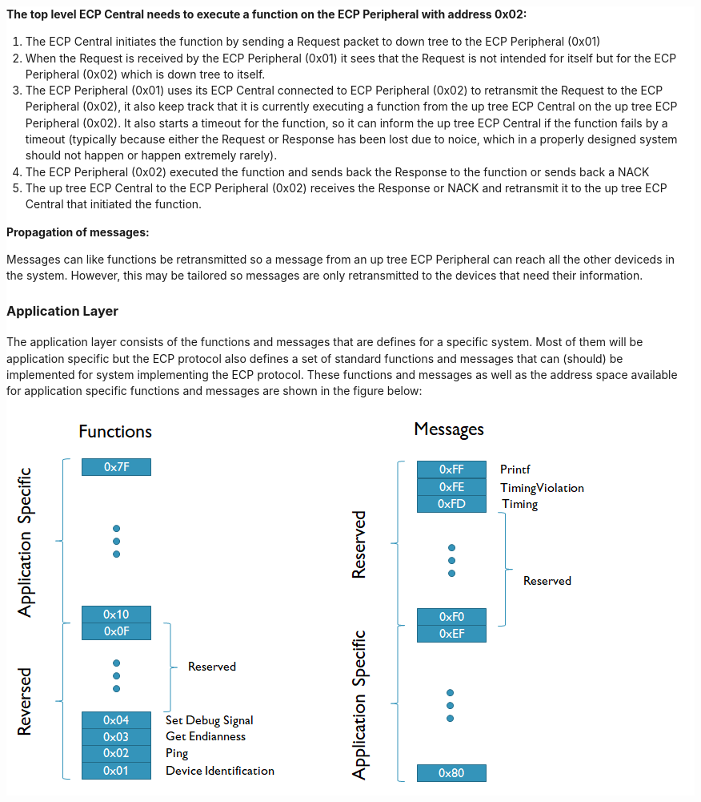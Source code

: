 **The top level ECP Central needs to execute a function on the ECP Peripheral with address 0x02:**

1. The ECP Central initiates the function by sending a Request packet to down tree to the ECP Peripheral (0x01)
2. When the Request is received by the ECP Peripheral (0x01) it sees that the Request is not intended for itself but for the ECP Peripheral (0x02) which is down tree to itself.
3. The ECP Peripheral (0x01) uses its ECP Central connected to ECP Peripheral (0x02) to retransmit the Request to the ECP Peripheral (0x02), it also keep track that it is currently executing a function from the up tree ECP Central on the up tree ECP Peripheral (0x02). It also starts a timeout for the function, so it can inform the up tree ECP Central if the function fails by a timeout (typically because either the Request or Response has been lost due to noice, which in a properly designed system should not happen or happen extremely rarely).
4. The ECP Peripheral (0x02) executed the function and sends back the Response to the function or sends back a NACK
5. The up tree ECP Central to the ECP Peripheral (0x02) receives the Response or NACK and retransmit it to the up tree ECP Central that initiated the function.

**Propagation of messages:**

Messages can like functions be retransmitted so a message from an up tree ECP Peripheral can reach all the other deviceds in the system. However, this may be tailored so messages are only retransmitted to the devices that need their information.

### Application Layer

The application layer consists of the functions and messages that are defines for a specific system. Most of them will be application specific but the ECP protocol also defines a set of standard functions and messages that can (should) be implemented for system implementing the ECP protocol. These functions and messages as well as the address space available for application specific functions and messages are shown in the figure below:

![Address Space](PacketAddressSpace.png)
